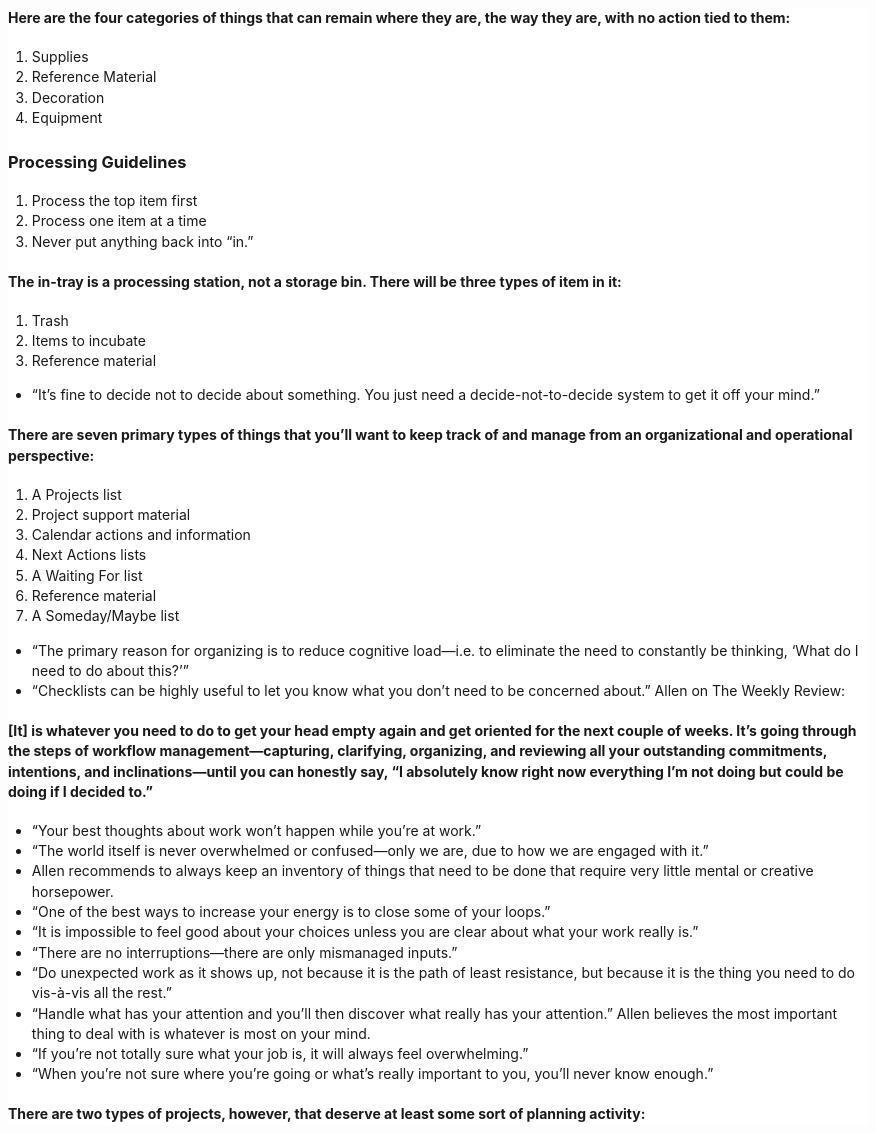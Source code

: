 #### Here are the four categories of things that can remain where they are, the way they are, with no action tied to them:

1. Supplies
2. Reference Material
3. Decoration
4. Equipment
### Processing Guidelines

1. Process the top item first
2. Process one item at a time
3. Never put anything back into “in.”
#### The in-tray is a processing station, not a storage bin. There will be three types of item in it:

1. Trash
2. Items to incubate
3. Reference material
* “It’s fine to decide not to decide about something. You just need a decide-not-to-decide system to get it off your mind.”
#### There are seven primary types of things that you’ll want to keep track of and manage from an organizational and operational perspective:

1. A Projects list
2. Project support material
3. Calendar actions and information
4. Next Actions lists
5. A Waiting For list
6. Reference material
7. A Someday/Maybe list
* “The primary reason for organizing is to reduce cognitive load—i.e. to eliminate the need to constantly be thinking, ‘What do I need to do about this?’”
* “Checklists can be highly useful to let you know what you don’t need to be concerned about.”
Allen on The Weekly Review:

#### [It] is whatever you need to do to get your head empty again and get oriented for the next couple of weeks. It’s going through the steps of workflow management—capturing, clarifying, organizing, and reviewing all your outstanding commitments, intentions, and inclinations—until you can honestly say, “I absolutely know right now everything I’m not doing but could be doing if I decided to.”

* “Your best thoughts about work won’t happen while you’re at work.”
* “The world itself is never overwhelmed or confused—only we are, due to how we are engaged with it.”
* Allen recommends to always keep an inventory of things that need to be done that require very little mental or creative horsepower.
* “One of the best ways to increase your energy is to close some of your loops.”
* “It is impossible to feel good about your choices unless you are clear about what your work really is.”
* “There are no interruptions—there are only mismanaged inputs.”
* “Do unexpected work as it shows up, not because it is the path of least resistance, but because it is the thing you need to do vis-à-vis all the rest.”
* “Handle what has your attention and you’ll then discover what really has your attention.”
Allen believes the most important thing to deal with is whatever is most on your mind.
* “If you’re not totally sure what your job is, it will always feel overwhelming.”
* “When you’re not sure where you’re going or what’s really important to you, you’ll never know enough.”
#### There are two types of projects, however, that deserve at least some sort of planning activity:
